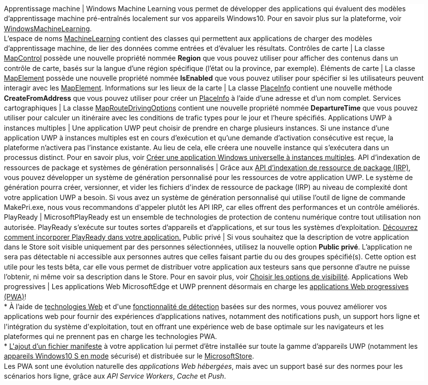 Apprentissage machine | Windows Machine Learning vous permet de développer des applications qui évaluent des modèles d’apprentissage machine pré-entraînés localement sur vos appareils Windows10. Pour en savoir plus sur la plateforme, voir [WindowsMachineLearning](https://docs.microsoft.com/windows/ai/). </br> L’espace de noms [MachineLearning](https://docs.microsoft.com/uwp/api/windows.ai.machinelearning.preview) contient des classes qui permettent aux applications de charger des modèles d’apprentissage machine, de lier des données comme entrées et d’évaluer les résultats.
Contrôles de carte | La classe [MapControl](https://docs.microsoft.com/uwp/api/windows.ui.xaml.controls.maps.mapcontrol) possède une nouvelle propriété nommée **Region** que vous pouvez utiliser pour afficher des contenus dans un contrôle de carte, basés sur la langue d’une région spécifique (l’état ou la province, par exemple).
Éléments de carte | La classe [MapElement](https://docs.microsoft.com/uwp/api/windows.ui.xaml.controls.maps.mapelement) possède une nouvelle propriété nommée **IsEnabled** que vous pouvez utiliser pour spécifier si les utilisateurs peuvent interagir avec les [MapElement](https://docs.microsoft.com/uwp/api/windows.ui.xaml.controls.maps.mapelement).
Informations sur les lieux de la carte | La classe [PlaceInfo](https://docs.microsoft.com/uwp/api/windows.services.maps.placeinfo) contient une nouvelle méthode **CreateFromAddress** que vous pouvez utiliser pour créer un [PlaceInfo](https://docs.microsoft.com/uwp/api/windows.services.maps.placeinfo) à l’aide d’une adresse et d’un nom complet.
Services cartographiques | La classe [MapRouteDrivingOptions](https://docs.microsoft.com/uwp/api/windows.services.maps.maproutedrivingoptions) contient une nouvelle propriété nommée **DepartureTime** que vous pouvez utiliser pour calculer un itinéraire avec les conditions de trafic types pour le jour et l’heure spécifiés.
Applications UWP à instances multiples | Une application UWP peut choisir de prendre en charge plusieurs instances. Si une instance d’une application UWP à instances multiples est en cours d’exécution et qu’une demande d’activation consécutive est reçue, la plateforme n’activera pas l’instance existante. Au lieu de cela, elle créera une nouvelle instance qui s’exécutera dans un processus distinct. Pour en savoir plus, voir [Créer une application Windows universelle à instances multiples](../launch-resume/multi-instance-uwp.md).
API d’indexation de ressources de package et systèmes de génération personnalisés | Grâce aux [API d’indexation de ressource de package (IRP)](https://docs.microsoft.com/windows/uwp/app-resources/pri-apis-custom-build-systems), vous pouvez développer un système de génération personnalisé pour les ressources de votre application UWP. Le système de génération pourra créer, versionner, et vider les fichiers d'index de ressource de package (IRP) au niveau de complexité dont votre application UWP a besoin. Si vous avez un système de génération personnalisé qui utilise l’outil de ligne de commande MakePri.exe, nous vous recommandons d'appeler plutôt les API IRP, car elles offrent des performances et un contrôle améliorés.
PlayReady | MicrosoftPlayReady est un ensemble de technologies de protection de contenu numérique contre tout utilisation non autorisée. PlayReady s’exécute sur toutes sortes d’appareils et d’applications, et sur tous les systèmes d’exploitation. [Découvrez comment incorporer PlayReady dans votre application.](https://docs.microsoft.com/playready/)
Public privé | Si vous souhaitez que la description de votre application dans le Store soit visible uniquement par des personnes sélectionnées, utilisez la nouvelle option **Public privé**. L’application ne sera pas détectable ni accessible aux personnes autres que celles faisant partie du ou des groupes spécifié(s). Cette option est utile pour les tests bêta, car elle vous permet de distribuer votre application aux testeurs sans que personne d’autre ne puisse l’obtenir, ni même voir sa description dans le Store. Pour en savoir plus, voir [Choisir les options de visibilité](../publish/choose-visibility-options.md).
Applications Web progressives | Les applications Web MicrosoftEdge et UWP prennent désormais en charge les [applications Web progressives (PWA)](https://docs.microsoft.com/microsoft-edge/progressive-web-apps)! </br> * À l’aide de [technologies Web](https://developer.mozilla.org/Apps/Progressive) et d'une [fonctionnalité de détection](https://docs.microsoft.com/microsoft-edge/progressive-web-apps/windows-features) basées sur des normes, vous pouvez améliorer vos applications web pour fournir des expériences d’applications natives, notamment des notifications push, un support hors ligne et l'intégration du système d'exploitation, tout en offrant une expérience web de base optimale sur les navigateurs et les plateformes qui ne prennent pas en charge les technologies PWA. </br> * [L'ajout d’un fichier manifeste](https://docs.microsoft.com/microsoft-edge/progressive-web-apps/get-started) à votre application lui permet d’être installée sur toute la gamme d’appareils UWP (notamment les [appareils Windows10 S en mode](https://www.microsoft.com/windows/windows-10-s) sécurisé) et distribuée sur le [MicrosoftStore](https://docs.microsoft.com/microsoft-edge/progressive-web-apps/microsoft-store). </br> Les PWA sont une évolution naturelle des *applications Web hébergées*, mais avec un support basé sur des normes pour les scénarios hors ligne, grâce aux *API Service Workers*, *Cache* et *Push*.